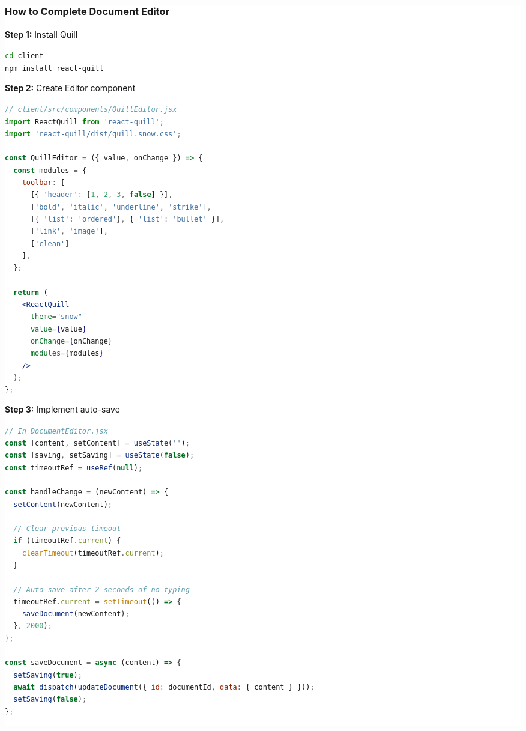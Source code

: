 ### How to Complete Document Editor

**Step 1:** Install Quill
```bash
cd client
npm install react-quill
```

**Step 2:** Create Editor component
```jsx
// client/src/components/QuillEditor.jsx
import ReactQuill from 'react-quill';
import 'react-quill/dist/quill.snow.css';

const QuillEditor = ({ value, onChange }) => {
  const modules = {
    toolbar: [
      [{ 'header': [1, 2, 3, false] }],
      ['bold', 'italic', 'underline', 'strike'],
      [{ 'list': 'ordered'}, { 'list': 'bullet' }],
      ['link', 'image'],
      ['clean']
    ],
  };

  return (
    <ReactQuill
      theme="snow"
      value={value}
      onChange={onChange}
      modules={modules}
    />
  );
};
```

**Step 3:** Implement auto-save
```jsx
// In DocumentEditor.jsx
const [content, setContent] = useState('');
const [saving, setSaving] = useState(false);
const timeoutRef = useRef(null);

const handleChange = (newContent) => {
  setContent(newContent);
  
  // Clear previous timeout
  if (timeoutRef.current) {
    clearTimeout(timeoutRef.current);
  }
  
  // Auto-save after 2 seconds of no typing
  timeoutRef.current = setTimeout(() => {
    saveDocument(newContent);
  }, 2000);
};

const saveDocument = async (content) => {
  setSaving(true);
  await dispatch(updateDocument({ id: documentId, data: { content } }));
  setSaving(false);
};
```

---